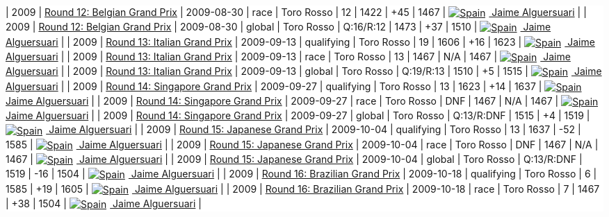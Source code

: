 | 2009 | [Round 12: Belgian Grand Prix](../seasons/2009-season-report#round-12-belgian-grand-prix) | 2009-08-30 | race | Toro Rosso | 12 | 1422 | +45 | 1467 | [<img src="https://upload.wikimedia.org/wikipedia/commons/9/9a/Flag_of_Spain.svg" alt="Spain" width="20" height="auto" style="vertical-align: middle; margin-right: 5px;" onerror="this.outerHTML='🇪🇸'; this.style.marginRight='5px';"/> Jaime Alguersuari](jaime-alguersuari) |
| 2009 | [Round 12: Belgian Grand Prix](../seasons/2009-season-report#round-12-belgian-grand-prix) | 2009-08-30 | global | Toro Rosso | Q:16/R:12 | 1473 | +37 | 1510 | [<img src="https://upload.wikimedia.org/wikipedia/commons/9/9a/Flag_of_Spain.svg" alt="Spain" width="20" height="auto" style="vertical-align: middle; margin-right: 5px;" onerror="this.outerHTML='🇪🇸'; this.style.marginRight='5px';"/> Jaime Alguersuari](jaime-alguersuari) |
| 2009 | [Round 13: Italian Grand Prix](../seasons/2009-season-report#round-13-italian-grand-prix) | 2009-09-13 | qualifying | Toro Rosso | 19 | 1606 | +16 | 1623 | [<img src="https://upload.wikimedia.org/wikipedia/commons/9/9a/Flag_of_Spain.svg" alt="Spain" width="20" height="auto" style="vertical-align: middle; margin-right: 5px;" onerror="this.outerHTML='🇪🇸'; this.style.marginRight='5px';"/> Jaime Alguersuari](jaime-alguersuari) |
| 2009 | [Round 13: Italian Grand Prix](../seasons/2009-season-report#round-13-italian-grand-prix) | 2009-09-13 | race | Toro Rosso | 13 | 1467 | N/A | 1467 | [<img src="https://upload.wikimedia.org/wikipedia/commons/9/9a/Flag_of_Spain.svg" alt="Spain" width="20" height="auto" style="vertical-align: middle; margin-right: 5px;" onerror="this.outerHTML='🇪🇸'; this.style.marginRight='5px';"/> Jaime Alguersuari](jaime-alguersuari) |
| 2009 | [Round 13: Italian Grand Prix](../seasons/2009-season-report#round-13-italian-grand-prix) | 2009-09-13 | global | Toro Rosso | Q:19/R:13 | 1510 | +5 | 1515 | [<img src="https://upload.wikimedia.org/wikipedia/commons/9/9a/Flag_of_Spain.svg" alt="Spain" width="20" height="auto" style="vertical-align: middle; margin-right: 5px;" onerror="this.outerHTML='🇪🇸'; this.style.marginRight='5px';"/> Jaime Alguersuari](jaime-alguersuari) |
| 2009 | [Round 14: Singapore Grand Prix](../seasons/2009-season-report#round-14-singapore-grand-prix) | 2009-09-27 | qualifying | Toro Rosso | 13 | 1623 | +14 | 1637 | [<img src="https://upload.wikimedia.org/wikipedia/commons/9/9a/Flag_of_Spain.svg" alt="Spain" width="20" height="auto" style="vertical-align: middle; margin-right: 5px;" onerror="this.outerHTML='🇪🇸'; this.style.marginRight='5px';"/> Jaime Alguersuari](jaime-alguersuari) |
| 2009 | [Round 14: Singapore Grand Prix](../seasons/2009-season-report#round-14-singapore-grand-prix) | 2009-09-27 | race | Toro Rosso | DNF | 1467 | N/A | 1467 | [<img src="https://upload.wikimedia.org/wikipedia/commons/9/9a/Flag_of_Spain.svg" alt="Spain" width="20" height="auto" style="vertical-align: middle; margin-right: 5px;" onerror="this.outerHTML='🇪🇸'; this.style.marginRight='5px';"/> Jaime Alguersuari](jaime-alguersuari) |
| 2009 | [Round 14: Singapore Grand Prix](../seasons/2009-season-report#round-14-singapore-grand-prix) | 2009-09-27 | global | Toro Rosso | Q:13/R:DNF | 1515 | +4 | 1519 | [<img src="https://upload.wikimedia.org/wikipedia/commons/9/9a/Flag_of_Spain.svg" alt="Spain" width="20" height="auto" style="vertical-align: middle; margin-right: 5px;" onerror="this.outerHTML='🇪🇸'; this.style.marginRight='5px';"/> Jaime Alguersuari](jaime-alguersuari) |
| 2009 | [Round 15: Japanese Grand Prix](../seasons/2009-season-report#round-15-japanese-grand-prix) | 2009-10-04 | qualifying | Toro Rosso | 13 | 1637 | -52 | 1585 | [<img src="https://upload.wikimedia.org/wikipedia/commons/9/9a/Flag_of_Spain.svg" alt="Spain" width="20" height="auto" style="vertical-align: middle; margin-right: 5px;" onerror="this.outerHTML='🇪🇸'; this.style.marginRight='5px';"/> Jaime Alguersuari](jaime-alguersuari) |
| 2009 | [Round 15: Japanese Grand Prix](../seasons/2009-season-report#round-15-japanese-grand-prix) | 2009-10-04 | race | Toro Rosso | DNF | 1467 | N/A | 1467 | [<img src="https://upload.wikimedia.org/wikipedia/commons/9/9a/Flag_of_Spain.svg" alt="Spain" width="20" height="auto" style="vertical-align: middle; margin-right: 5px;" onerror="this.outerHTML='🇪🇸'; this.style.marginRight='5px';"/> Jaime Alguersuari](jaime-alguersuari) |
| 2009 | [Round 15: Japanese Grand Prix](../seasons/2009-season-report#round-15-japanese-grand-prix) | 2009-10-04 | global | Toro Rosso | Q:13/R:DNF | 1519 | -16 | 1504 | [<img src="https://upload.wikimedia.org/wikipedia/commons/9/9a/Flag_of_Spain.svg" alt="Spain" width="20" height="auto" style="vertical-align: middle; margin-right: 5px;" onerror="this.outerHTML='🇪🇸'; this.style.marginRight='5px';"/> Jaime Alguersuari](jaime-alguersuari) |
| 2009 | [Round 16: Brazilian Grand Prix](../seasons/2009-season-report#round-16-brazilian-grand-prix) | 2009-10-18 | qualifying | Toro Rosso | 6 | 1585 | +19 | 1605 | [<img src="https://upload.wikimedia.org/wikipedia/commons/9/9a/Flag_of_Spain.svg" alt="Spain" width="20" height="auto" style="vertical-align: middle; margin-right: 5px;" onerror="this.outerHTML='🇪🇸'; this.style.marginRight='5px';"/> Jaime Alguersuari](jaime-alguersuari) |
| 2009 | [Round 16: Brazilian Grand Prix](../seasons/2009-season-report#round-16-brazilian-grand-prix) | 2009-10-18 | race | Toro Rosso | 7 | 1467 | +38 | 1504 | [<img src="https://upload.wikimedia.org/wikipedia/commons/9/9a/Flag_of_Spain.svg" alt="Spain" width="20" height="auto" style="vertical-align: middle; margin-right: 5px;" onerror="this.outerHTML='🇪🇸'; this.style.marginRight='5px';"/> Jaime Alguersuari](jaime-alguersuari) |